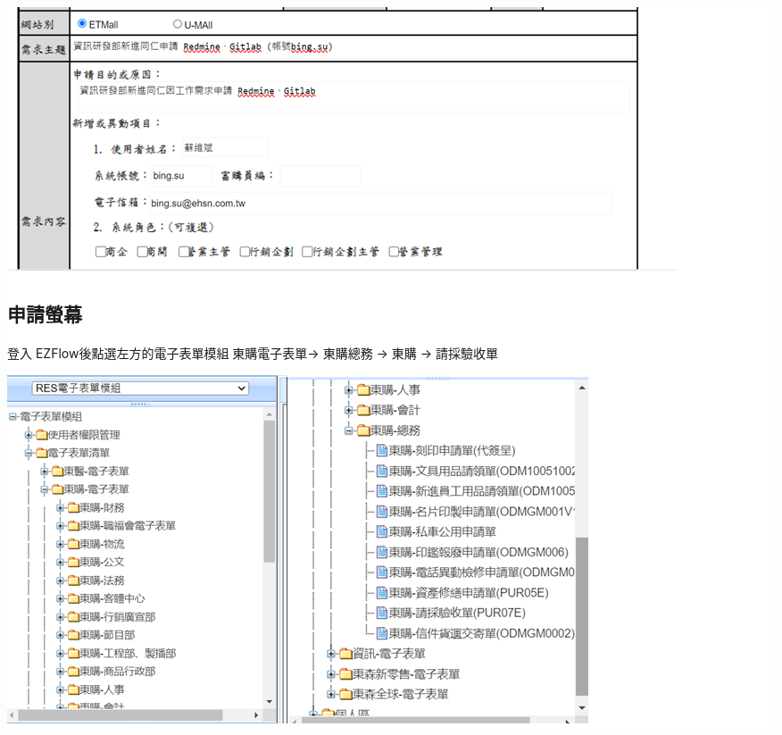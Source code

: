 ![Alt text](images/41.png)

## 申請螢幕

登入 EZFlow後點選左方的電子表單模組 東購電子表單-> 東購總務 -> 東購 -> 請採驗收單

![Alt text](images/42.png)![Alt text](images/43.png)
